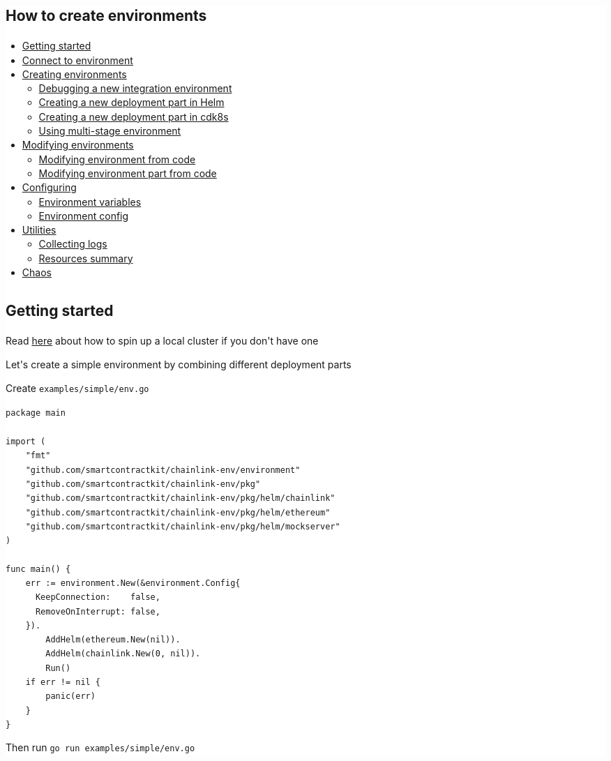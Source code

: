 ## How to create environments

- [Getting started](#getting-started)
- [Connect to environment](#connect-to-environment)
- [Creating environments](#creating-environments)
  - [Debugging a new integration environment](#debugging-a-new-integration-environment)
  - [Creating a new deployment part in Helm](#creating-a-new-deployment-part-in-helm)
  - [Creating a new deployment part in cdk8s](#creating-a-new-deployment-part-in-cdk8s)
  - [Using multi-stage environment](#using-multi-stage-environment)
- [Modifying environments](#modifying-environments)
  - [Modifying environment from code](#modifying-environment-from-code)
  - [Modifying environment part from code](#modifying-environment-part-from-code)
- [Configuring](#configuring)
    - [Environment variables](#environment-variables)
    - [Environment config](#environment-config)
- [Utilities](#utilities)
  - [Collecting logs](#collecting-logs)
  - [Resources summary](#resources-summary)
- [Chaos](#chaos)


## Getting started
Read [here](KUBERNETES.md) about how to spin up a local cluster if you don't have one

Let's create a simple environment by combining different deployment parts

Create `examples/simple/env.go`
```golang
package main

import (
	"fmt"
	"github.com/smartcontractkit/chainlink-env/environment"
	"github.com/smartcontractkit/chainlink-env/pkg"
	"github.com/smartcontractkit/chainlink-env/pkg/helm/chainlink"
	"github.com/smartcontractkit/chainlink-env/pkg/helm/ethereum"
	"github.com/smartcontractkit/chainlink-env/pkg/helm/mockserver"
)

func main() {
	err := environment.New(&environment.Config{
      KeepConnection:    false,
      RemoveOnInterrupt: false,
    }).
		AddHelm(ethereum.New(nil)).
		AddHelm(chainlink.New(0, nil)).
		Run()
	if err != nil {
		panic(err)
	}
}
```
Then run `go run examples/simple/env.go`
